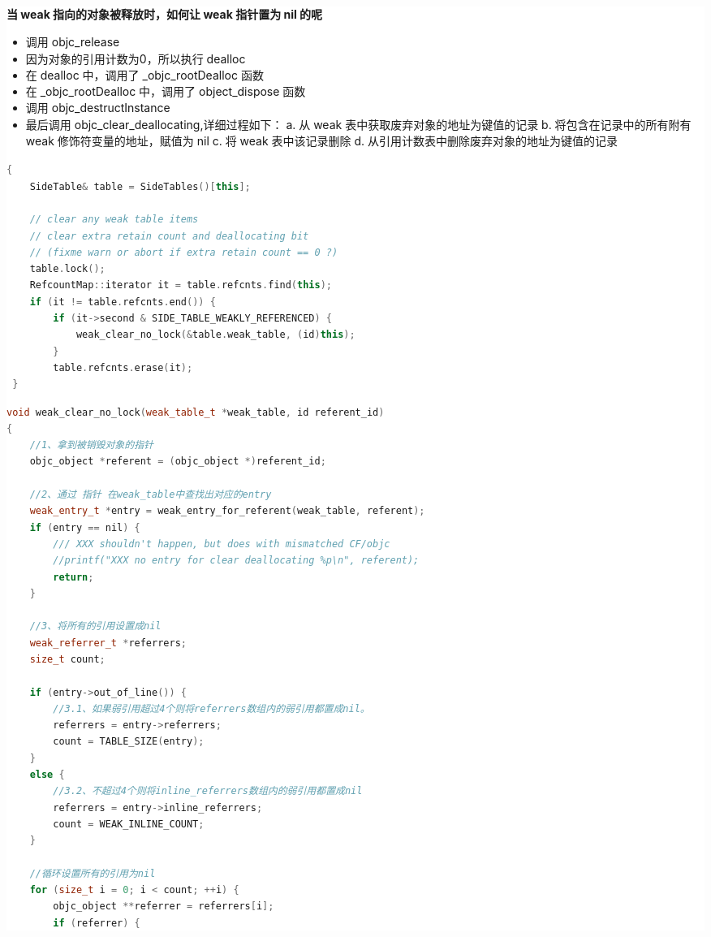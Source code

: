 

**当 weak 指向的对象被释放时，如何让 weak 指针置为 nil 的呢**

* 调用 objc_release
* 因为对象的引用计数为0，所以执行 dealloc
* 在 dealloc 中，调用了 _objc_rootDealloc 函数
* 在 _objc_rootDealloc 中，调用了 object_dispose 函数
* 调用 objc_destructInstance
* 最后调用 objc_clear_deallocating,详细过程如下：
  a. 从 weak 表中获取废弃对象的地址为键值的记录
  b. 将包含在记录中的所有附有 weak 修饰符变量的地址，赋值为 nil
  c. 将 weak 表中该记录删除
  d. 从引用计数表中删除废弃对象的地址为键值的记录

```c++
{
    SideTable& table = SideTables()[this];

    // clear any weak table items
    // clear extra retain count and deallocating bit
    // (fixme warn or abort if extra retain count == 0 ?)
    table.lock();
    RefcountMap::iterator it = table.refcnts.find(this);
    if (it != table.refcnts.end()) {
        if (it->second & SIDE_TABLE_WEAKLY_REFERENCED) {
            weak_clear_no_lock(&table.weak_table, (id)this);
        }
        table.refcnts.erase(it);
 }
```



```c++
void weak_clear_no_lock(weak_table_t *weak_table, id referent_id) 
{
    //1、拿到被销毁对象的指针
    objc_object *referent = (objc_object *)referent_id;
 
    //2、通过 指针 在weak_table中查找出对应的entry
    weak_entry_t *entry = weak_entry_for_referent(weak_table, referent);
    if (entry == nil) {
        /// XXX shouldn't happen, but does with mismatched CF/objc
        //printf("XXX no entry for clear deallocating %p\n", referent);
        return;
    }
 
    //3、将所有的引用设置成nil
    weak_referrer_t *referrers;
    size_t count;
 
    if (entry->out_of_line()) {
        //3.1、如果弱引用超过4个则将referrers数组内的弱引用都置成nil。
        referrers = entry->referrers;
        count = TABLE_SIZE(entry);
    } 
    else {
        //3.2、不超过4个则将inline_referrers数组内的弱引用都置成nil
        referrers = entry->inline_referrers;
        count = WEAK_INLINE_COUNT;
    }
 
    //循环设置所有的引用为nil
    for (size_t i = 0; i < count; ++i) {
        objc_object **referrer = referrers[i];
        if (referrer) {
```